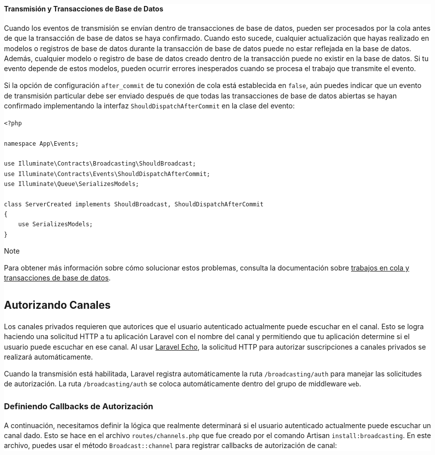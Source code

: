 <a name="broadcasting-and-database-transactions"></a>
#### Transmisión y Transacciones de Base de Datos

Cuando los eventos de transmisión se envían dentro de transacciones de base de datos, pueden ser procesados por la cola antes de que la transacción de base de datos se haya confirmado. Cuando esto sucede, cualquier actualización que hayas realizado en modelos o registros de base de datos durante la transacción de base de datos puede no estar reflejada en la base de datos. Además, cualquier modelo o registro de base de datos creado dentro de la transacción puede no existir en la base de datos. Si tu evento depende de estos modelos, pueden ocurrir errores inesperados cuando se procesa el trabajo que transmite el evento.

Si la opción de configuración `after_commit` de tu conexión de cola está establecida en `false`, aún puedes indicar que un evento de transmisión particular debe ser enviado después de que todas las transacciones de base de datos abiertas se hayan confirmado implementando la interfaz `ShouldDispatchAfterCommit` en la clase del evento:

    <?php

    namespace App\Events;

    use Illuminate\Contracts\Broadcasting\ShouldBroadcast;
    use Illuminate\Contracts\Events\ShouldDispatchAfterCommit;
    use Illuminate\Queue\SerializesModels;

    class ServerCreated implements ShouldBroadcast, ShouldDispatchAfterCommit
    {
        use SerializesModels;
    }

> [!NOTE]  
> Para obtener más información sobre cómo solucionar estos problemas, consulta la documentación sobre [trabajos en cola y transacciones de base de datos](/docs/{{version}}/queues#jobs-and-database-transactions).

<a name="authorizing-channels"></a>
## Autorizando Canales

Los canales privados requieren que autorices que el usuario autenticado actualmente puede escuchar en el canal. Esto se logra haciendo una solicitud HTTP a tu aplicación Laravel con el nombre del canal y permitiendo que tu aplicación determine si el usuario puede escuchar en ese canal. Al usar [Laravel Echo](#client-side-installation), la solicitud HTTP para autorizar suscripciones a canales privados se realizará automáticamente.

Cuando la transmisión está habilitada, Laravel registra automáticamente la ruta `/broadcasting/auth` para manejar las solicitudes de autorización. La ruta `/broadcasting/auth` se coloca automáticamente dentro del grupo de middleware `web`.

<a name="defining-authorization-callbacks"></a>
### Definiendo Callbacks de Autorización

A continuación, necesitamos definir la lógica que realmente determinará si el usuario autenticado actualmente puede escuchar un canal dado. Esto se hace en el archivo `routes/channels.php` que fue creado por el comando Artisan `install:broadcasting`. En este archivo, puedes usar el método `Broadcast::channel` para registrar callbacks de autorización de canal:
